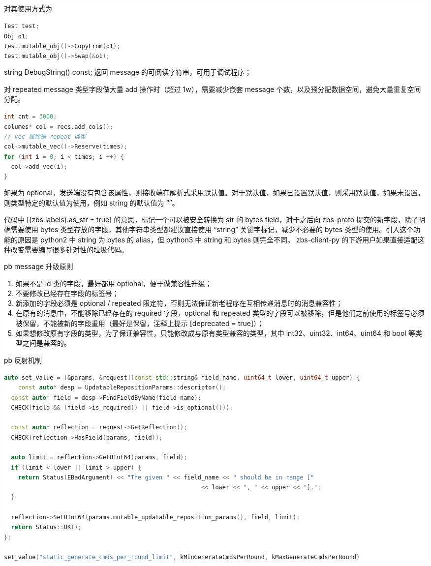 对其使用方式为

```cpp
Test test;
Obj o1;
test.mutable_obj()->CopyFrom(o1);
test.mutable_obj()->Swap(&o1);
```





string DebugString() const; 返回 message 的可阅读字符串，可用于调试程序；

对 repeated message 类型字段做大量 add 操作时（超过 1w），需要减少嵌套 message 个数，以及预分配数据空间，避免大量重复空间分配。

```cpp
int cnt = 3000;
columes* col = recs.add_cols();
// vec 属性是 repeat 类型
col->mutable_vec()->Reserve(times);
for (int i = 0; i < times; i ++) {
  col->add_vec(i);
}
```





如果为 optional，发送端没有包含该属性，则接收端在解析式采用默认值。对于默认值，如果已设置默认值，则采用默认值，如果未设置，则类型特定的默认值为使用，例如 string 的默认值为 “”。

代码中 [(zbs.labels).as_str = true] 的意思，标记一个可以被安全转换为 str 的 bytes field，对于之后向 zbs-proto 提交的新字段，除了明确需要使用 bytes 类型存放的字段，其他字符串类型都建议直接使用 “string” 关键字标记，减少不必要的 bytes 类型的使用。引入这个功能的原因是 python2 中 string 为 bytes 的 alias，但 python3 中 string 和 bytes 则完全不同。 zbs-client-py 的下游用户如果直接适配这种改变需要编写很多针对性的垃圾代码。



pb message 升级原则

1. 如果不是 id 类的字段，最好都用 optional，便于做兼容性升级；
2. 不要修改已经存在字段的标签号；
3. 新添加的字段必须是 optional / repeated 限定符，否则无法保证新老程序在互相传递消息时的消息兼容性；
4. 在原有的消息中，不能移除已经存在的 required 字段，optional 和 repeated 类型的字段可以被移除，但是他们之前使用的标签号必须被保留，不能被新的字段重用（最好是保留，注释上提示 [deprecated = true]）；
5. 如果想修改原有字段的类型，为了保证兼容性，只能修改成与原有类型兼容的类型，其中 int32、uint32、int64、uint64 和 bool 等类型之间是兼容的。



pb 反射机制

```cpp
auto set_value = [&params, &request](const std::string& field_name, uint64_t lower, uint64_t upper) {
	const auto* desp = UpdatableRepositionParams::descriptor();
  const auto* field = desp->FindFieldByName(field_name);
  CHECK(field && (field->is_required() || field->is_optional()));

  const auto* reflection = request->GetReflection();
  CHECK(reflection->HasField(params, field));

  auto limit = reflection->GetUInt64(params, field);
  if (limit < lower || limit > upper) {
    return Status(EBadArgument) << "The given " << field_name << " should be in range [" 
      													<< lower << ", " << upper << "].";
  }
  
  reflection->SetUInt64(params.mutable_updatable_reposition_params(), field, limit);
  return Status::OK();
};

set_value("static_generate_cmds_per_round_limit", kMinGenerateCmdsPerRound, kMaxGenerateCmdsPerRound)
```